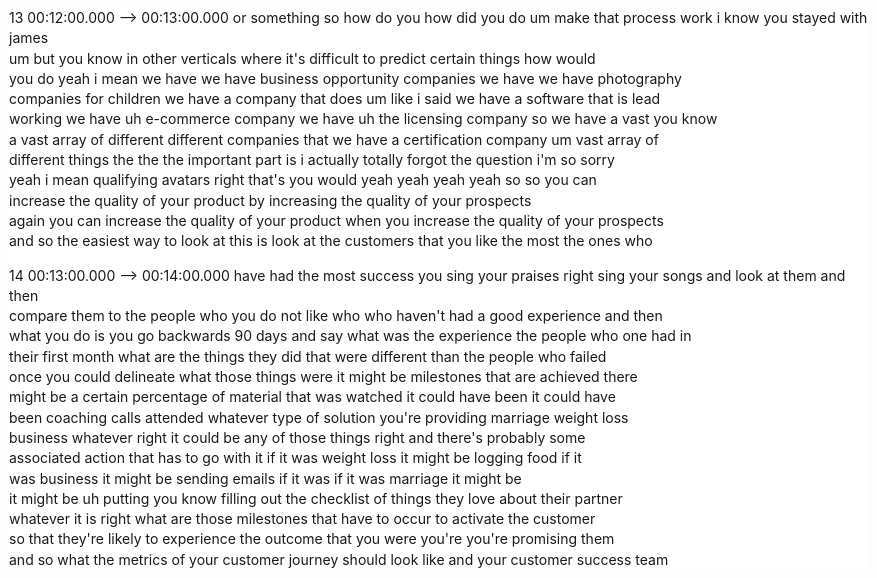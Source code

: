 13
00:12:00.000 --> 00:13:00.000
or something so how do you how did you do um make 
that process work i know you stayed with james  
um but you know in other verticals where it's 
difficult to predict certain things how would  
you do yeah i mean we have we have business 
opportunity companies we have we have photography  
companies for children we have a company that does 
um like i said we have a software that is lead  
working we have uh e-commerce company we have uh 
the licensing company so we have a vast you know  
a vast array of different different companies that 
we have a certification company um vast array of  
different things the the the important part is i 
actually totally forgot the question i'm so sorry  
yeah i mean qualifying avatars right that's 
you would yeah yeah yeah yeah so so you can  
increase the quality of your product by 
increasing the quality of your prospects  
again you can increase the quality of your product 
when you increase the quality of your prospects  
and so the easiest way to look at this is look at 
the customers that you like the most the ones who  

14
00:13:00.000 --> 00:14:00.000
have had the most success you sing your praises 
right sing your songs and look at them and then  
compare them to the people who you do not like 
who who haven't had a good experience and then  
what you do is you go backwards 90 days and say 
what was the experience the people who one had in  
their first month what are the things they did 
that were different than the people who failed  
once you could delineate what those things were 
it might be milestones that are achieved there  
might be a certain percentage of material that 
was watched it could have been it could have  
been coaching calls attended whatever type of 
solution you're providing marriage weight loss  
business whatever right it could be any of 
those things right and there's probably some  
associated action that has to go with it if it 
was weight loss it might be logging food if it  
was business it might be sending emails 
if it was if it was marriage it might be  
it might be uh putting you know filling out the 
checklist of things they love about their partner  
whatever it is right what are those milestones 
that have to occur to activate the customer  
so that they're likely to experience the outcome 
that you were you're you're promising them  
and so what the metrics of your customer journey 
should look like and your customer success team  
